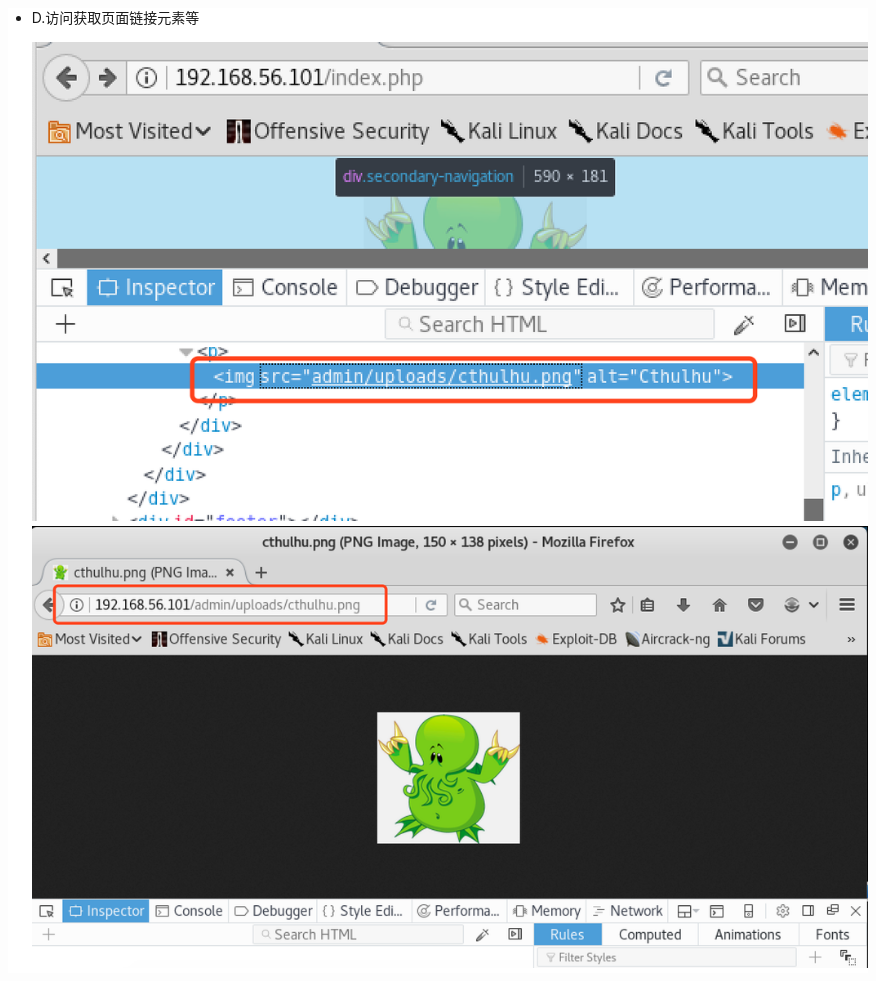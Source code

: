   - D.访问获取页面链接元素等
    
    ![](/网络安全/chap0x07/images/2-5-D-1.png)
    ![](/网络安全/chap0x07/images/2-5-D-2.png)